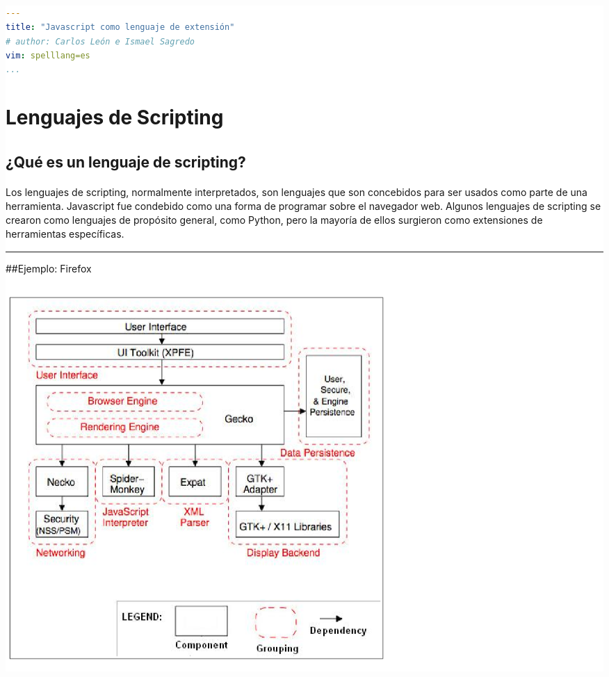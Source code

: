 ```yaml
---
title: "Javascript como lenguaje de extensión"
# author: Carlos León e Ismael Sagredo
vim: spelllang=es
...
```



# Lenguajes de Scripting



## ¿Qué es un lenguaje de scripting?
Los lenguajes de scripting, normalmente interpretados, son lenguajes que son concebidos para ser usados como parte de una herramienta. Javascript fue condebido como una forma de programar sobre el navegador web. Algunos lenguajes de scripting se crearon como lenguajes de propósito general, como Python, pero la mayoría de ellos surgieron como extensiones de herramientas específicas.


---

##Ejemplo: Firefox


<img src="imgs/firefox_architecture.png" alt="Ejemplo: Arquitectura Firefox"  height="550px" width="550px"/>